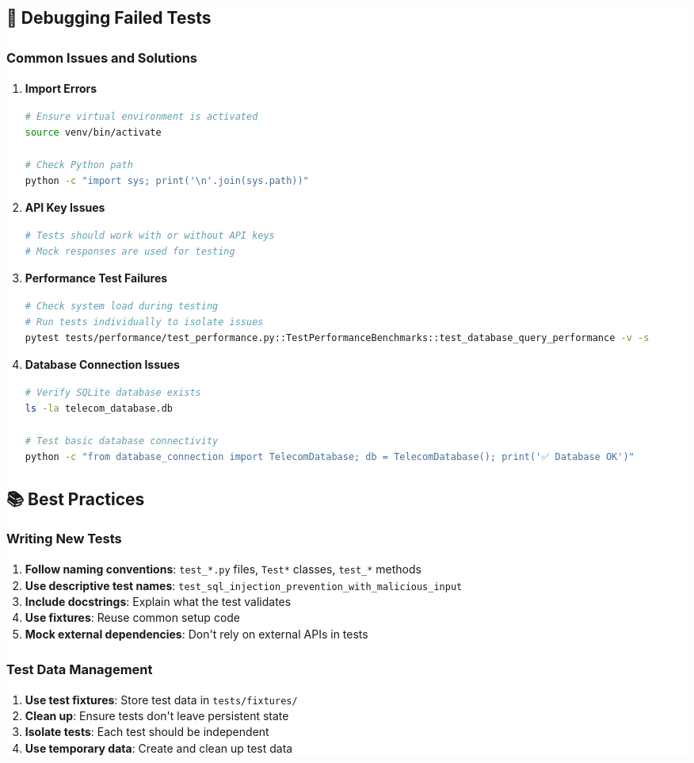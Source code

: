 ## 🔧 Debugging Failed Tests

### Common Issues and Solutions

1. **Import Errors**
   ```bash
   # Ensure virtual environment is activated
   source venv/bin/activate
   
   # Check Python path
   python -c "import sys; print('\n'.join(sys.path))"
   ```

2. **API Key Issues**
   ```bash
   # Tests should work with or without API keys
   # Mock responses are used for testing
   ```

3. **Performance Test Failures**
   ```bash
   # Check system load during testing
   # Run tests individually to isolate issues
   pytest tests/performance/test_performance.py::TestPerformanceBenchmarks::test_database_query_performance -v -s
   ```

4. **Database Connection Issues**
   ```bash
   # Verify SQLite database exists
   ls -la telecom_database.db
   
   # Test basic database connectivity
   python -c "from database_connection import TelecomDatabase; db = TelecomDatabase(); print('✅ Database OK')"
   ```

## 📚 Best Practices

### Writing New Tests
1. **Follow naming conventions**: `test_*.py` files, `Test*` classes, `test_*` methods
2. **Use descriptive test names**: `test_sql_injection_prevention_with_malicious_input`
3. **Include docstrings**: Explain what the test validates
4. **Use fixtures**: Reuse common setup code
5. **Mock external dependencies**: Don't rely on external APIs in tests

### Test Data Management
1. **Use test fixtures**: Store test data in `tests/fixtures/`
2. **Clean up**: Ensure tests don't leave persistent state
3. **Isolate tests**: Each test should be independent
4. **Use temporary data**: Create and clean up test data
